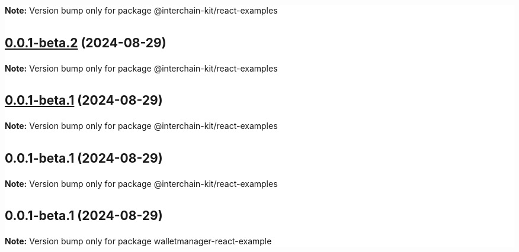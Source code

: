 **Note:** Version bump only for package @interchain-kit/react-examples

## [0.0.1-beta.2](https://github.com/hyperweb-io/interchain-kit/compare/@interchain-kit/react-examples@0.0.1-beta.1...@interchain-kit/react-examples@0.0.1-beta.2) (2024-08-29)

**Note:** Version bump only for package @interchain-kit/react-examples

## [0.0.1-beta.1](https://github.com/hyperweb-io/interchain-kit/compare/@interchain-kit/react-examples@0.0.1-beta.1...@interchain-kit/react-examples@0.0.1-beta.1) (2024-08-29)

**Note:** Version bump only for package @interchain-kit/react-examples

## 0.0.1-beta.1 (2024-08-29)

**Note:** Version bump only for package @interchain-kit/react-examples

## 0.0.1-beta.1 (2024-08-29)

**Note:** Version bump only for package walletmanager-react-example
